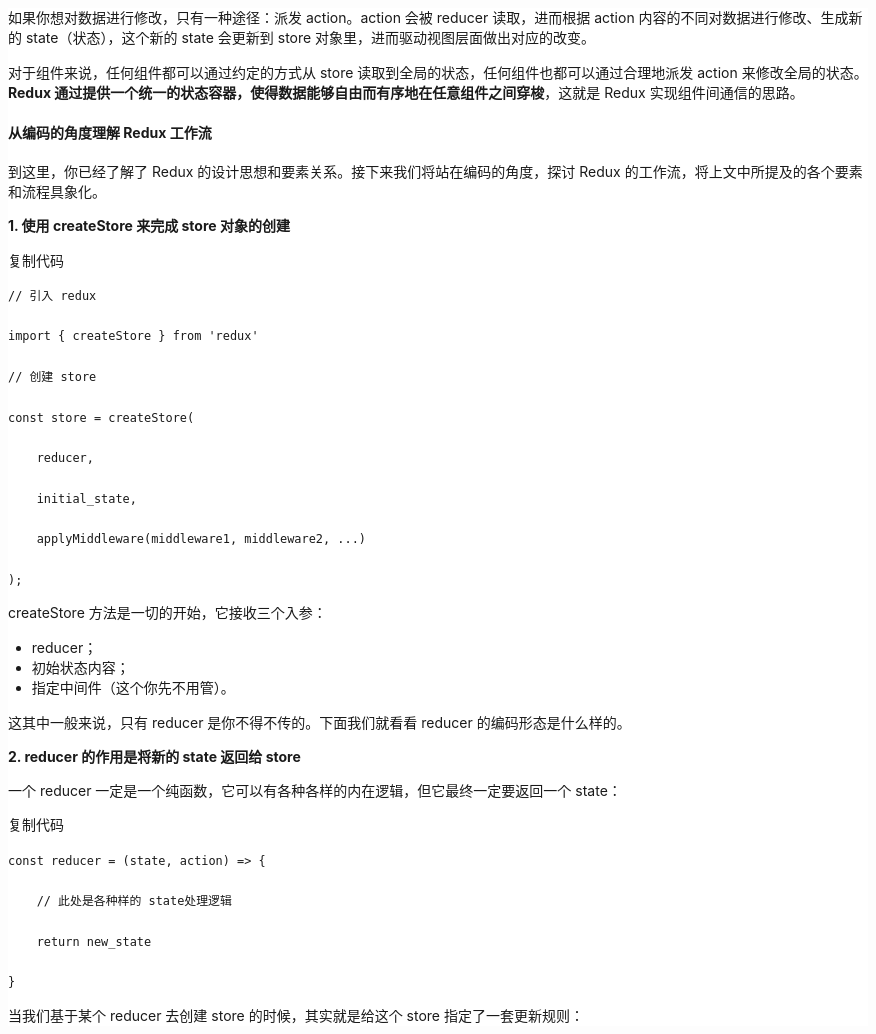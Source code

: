 如果你想对数据进行修改，只有一种途径：派发 action。action 会被 reducer 读取，进而根据 action 内容的不同对数据进行修改、生成新的 state（状态），这个新的 state 会更新到 store 对象里，进而驱动视图层面做出对应的改变。

对于组件来说，任何组件都可以通过约定的方式从 store 读取到全局的状态，任何组件也都可以通过合理地派发 action 来修改全局的状态。**Redux 通过提供一个统一的状态容器，使得数据能够自由而有序地在任意组件之间穿梭**，这就是 Redux 实现组件间通信的思路。

#### 从编码的角度理解 Redux 工作流

到这里，你已经了解了 Redux 的设计思想和要素关系。接下来我们将站在编码的角度，探讨 Redux 的工作流，将上文中所提及的各个要素和流程具象化。

**1. 使用 createStore 来完成 store 对象的创建**

复制代码

```
// 引入 redux

import { createStore } from 'redux'

// 创建 store

const store = createStore(

    reducer,

    initial_state,

    applyMiddleware(middleware1, middleware2, ...)

);
```

createStore 方法是一切的开始，它接收三个入参：

- reducer；
- 初始状态内容；
- 指定中间件（这个你先不用管）。

这其中一般来说，只有 reducer 是你不得不传的。下面我们就看看 reducer 的编码形态是什么样的。

**2. reducer 的作用是将新的 state 返回给 store**

一个 reducer 一定是一个纯函数，它可以有各种各样的内在逻辑，但它最终一定要返回一个 state：

复制代码

```
const reducer = (state, action) => {

    // 此处是各种样的 state处理逻辑

    return new_state

}
```

当我们基于某个 reducer 去创建 store 的时候，其实就是给这个 store 指定了一套更新规则：
